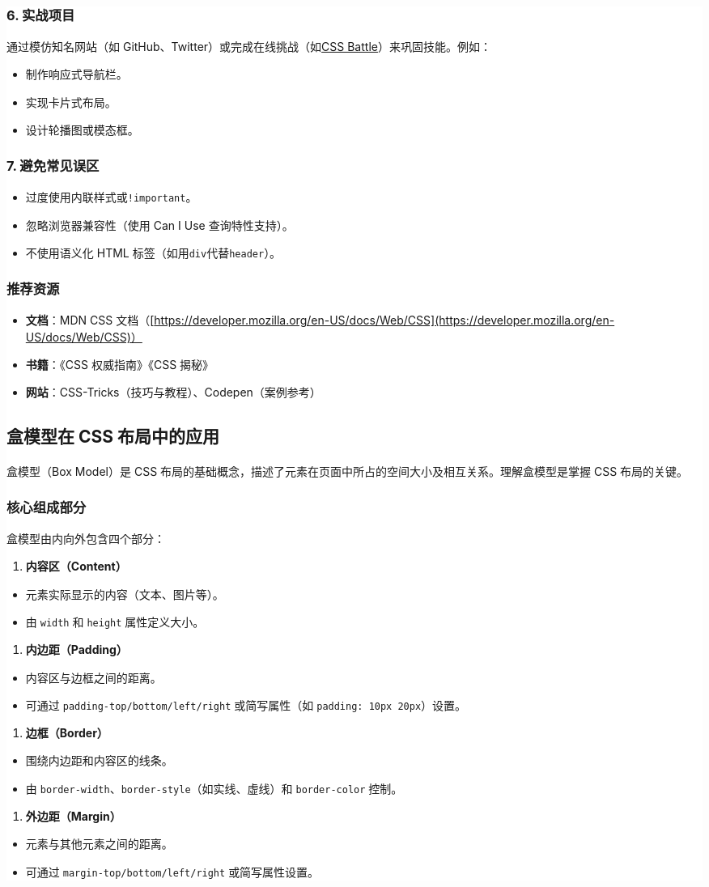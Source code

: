 ### **6. 实战项目**

通过模仿知名网站（如 GitHub、Twitter）或完成在线挑战（如[CSS Battle](https://cssbattle.dev/)）来巩固技能。例如：


*   制作响应式导航栏。

*   实现卡片式布局。

*   设计轮播图或模态框。

### **7. 避免常见误区**

*   过度使用内联样式或`!important`。

*   忽略浏览器兼容性（使用 Can I Use 查询特性支持）。

*   不使用语义化 HTML 标签（如用`div`代替`header`）。

### **推荐资源**

*   **文档**：MDN CSS 文档（[https://developer.mozilla.org/en-US/docs/Web/CSS](https://developer.mozilla.org/en-US/docs/Web/CSS)）

*   **书籍**：《CSS 权威指南》《CSS 揭秘》

*   **网站**：CSS-Tricks（技巧与教程）、Codepen（案例参考）

## 盒模型在 CSS 布局中的应用

盒模型（Box Model）是 CSS 布局的基础概念，描述了元素在页面中所占的空间大小及相互关系。理解盒模型是掌握 CSS 布局的关键。

### **核心组成部分**

盒模型由内向外包含四个部分：


1.  **内容区（Content）**

*   元素实际显示的内容（文本、图片等）。

*   由 `width` 和 `height` 属性定义大小。

1.  **内边距（Padding）**

*   内容区与边框之间的距离。

*   可通过 `padding-top/bottom/left/right` 或简写属性（如 `padding: 10px 20px`）设置。

1.  **边框（Border）**

*   围绕内边距和内容区的线条。

*   由 `border-width`、`border-style`（如实线、虚线）和 `border-color` 控制。

1.  **外边距（Margin）**

*   元素与其他元素之间的距离。

*   可通过 `margin-top/bottom/left/right` 或简写属性设置。
